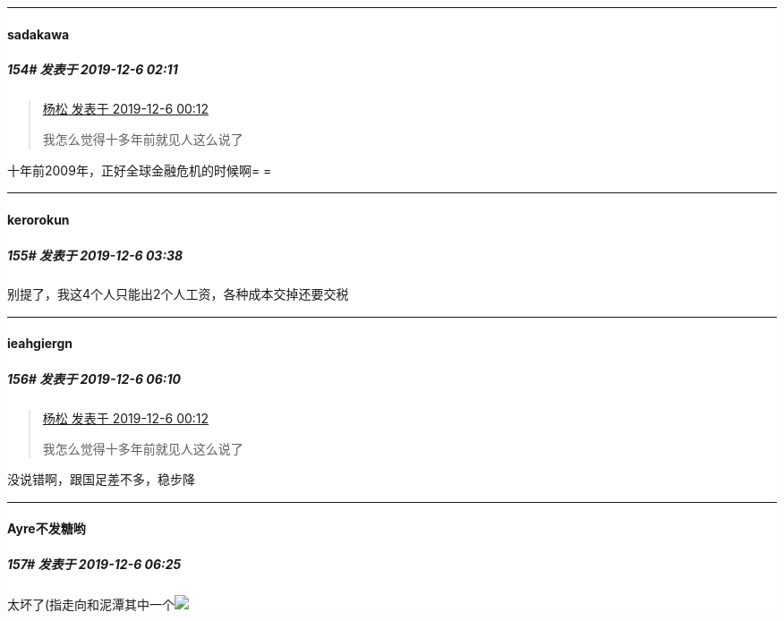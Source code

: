 

*****

####  sadakawa  
##### 154#       发表于 2019-12-6 02:11



<blockquote><a href="httphttps://bbs.saraba1st.com/2b/forum.php?mod=redirect&amp;goto=findpost&amp;pid=45738143&amp;ptid=1880437" target="_blank">杨松 发表于 2019-12-6 00:12</a>

我怎么觉得十多年前就见人这么说了</blockquote>
十年前2009年，正好全球金融危机的时候啊= =







*****

####  kerorokun  
##### 155#       发表于 2019-12-6 03:38




别提了，我这4个人只能出2个人工资，各种成本交掉还要交税







*****

####  ieahgiergn  
##### 156#       发表于 2019-12-6 06:10



<blockquote><a href="httphttps://bbs.saraba1st.com/2b/forum.php?mod=redirect&amp;goto=findpost&amp;pid=45738143&amp;ptid=1880437" target="_blank">杨松 发表于 2019-12-6 00:12</a>

我怎么觉得十多年前就见人这么说了</blockquote>
没说错啊，跟国足差不多，稳步降







*****

####  Ayre不发糖哟  
##### 157#       发表于 2019-12-6 06:25




太坏了(指走向和泥潭其中一个<img src="https://static.saraba1st.com/image/smiley/face2017/053.png" referrerpolicy="no-referrer">

